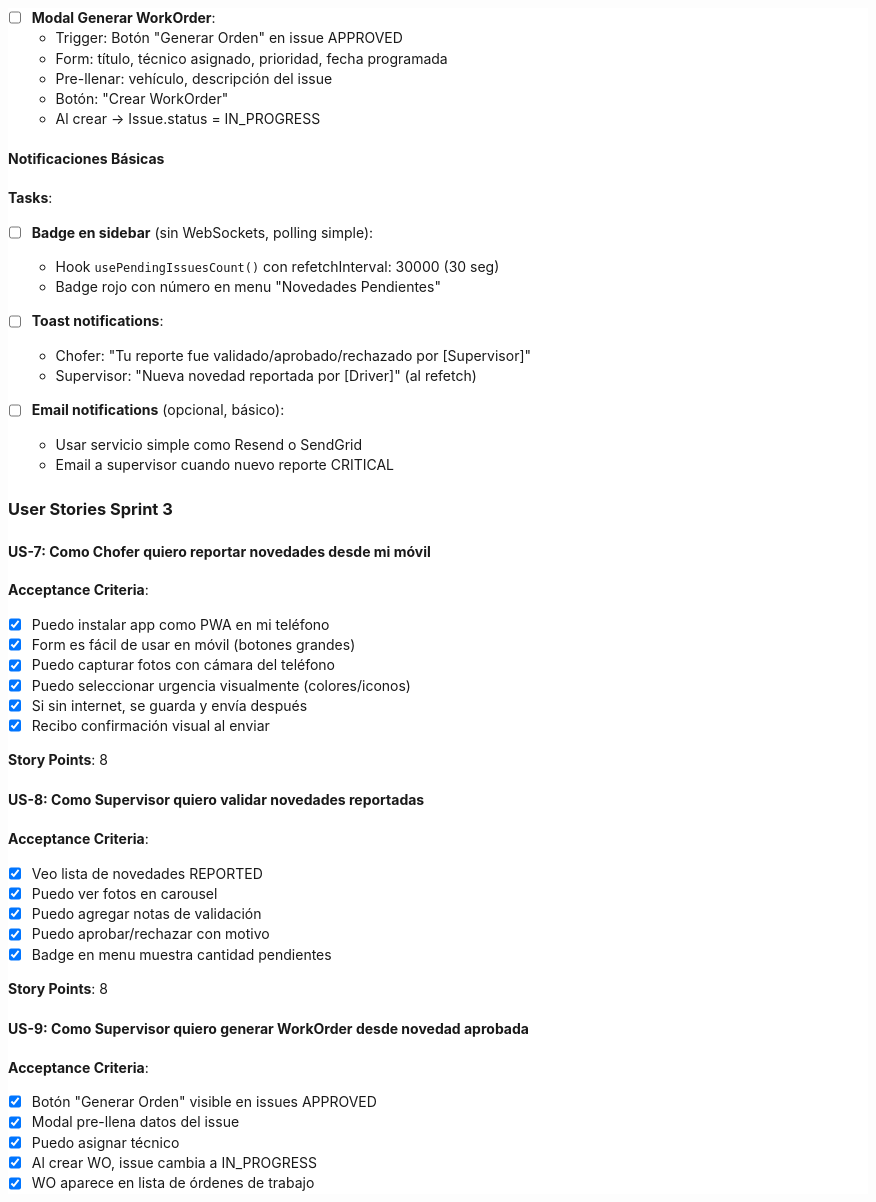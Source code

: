- [ ] **Modal Generar WorkOrder**:
  - Trigger: Botón "Generar Orden" en issue APPROVED
  - Form: título, técnico asignado, prioridad, fecha programada
  - Pre-llenar: vehículo, descripción del issue
  - Botón: "Crear WorkOrder"
  - Al crear → Issue.status = IN_PROGRESS

#### Notificaciones Básicas
**Tasks**:
- [ ] **Badge en sidebar** (sin WebSockets, polling simple):
  - Hook `usePendingIssuesCount()` con refetchInterval: 30000 (30 seg)
  - Badge rojo con número en menu "Novedades Pendientes"

- [ ] **Toast notifications**:
  - Chofer: "Tu reporte fue validado/aprobado/rechazado por [Supervisor]"
  - Supervisor: "Nueva novedad reportada por [Driver]" (al refetch)

- [ ] **Email notifications** (opcional, básico):
  - Usar servicio simple como Resend o SendGrid
  - Email a supervisor cuando nuevo reporte CRITICAL

### User Stories Sprint 3

#### US-7: Como Chofer quiero reportar novedades desde mi móvil
**Acceptance Criteria**:
- [x] Puedo instalar app como PWA en mi teléfono
- [x] Form es fácil de usar en móvil (botones grandes)
- [x] Puedo capturar fotos con cámara del teléfono
- [x] Puedo seleccionar urgencia visualmente (colores/iconos)
- [x] Si sin internet, se guarda y envía después
- [x] Recibo confirmación visual al enviar

**Story Points**: 8

#### US-8: Como Supervisor quiero validar novedades reportadas
**Acceptance Criteria**:
- [x] Veo lista de novedades REPORTED
- [x] Puedo ver fotos en carousel
- [x] Puedo agregar notas de validación
- [x] Puedo aprobar/rechazar con motivo
- [x] Badge en menu muestra cantidad pendientes

**Story Points**: 8

#### US-9: Como Supervisor quiero generar WorkOrder desde novedad aprobada
**Acceptance Criteria**:
- [x] Botón "Generar Orden" visible en issues APPROVED
- [x] Modal pre-llena datos del issue
- [x] Puedo asignar técnico
- [x] Al crear WO, issue cambia a IN_PROGRESS
- [x] WO aparece en lista de órdenes de trabajo
